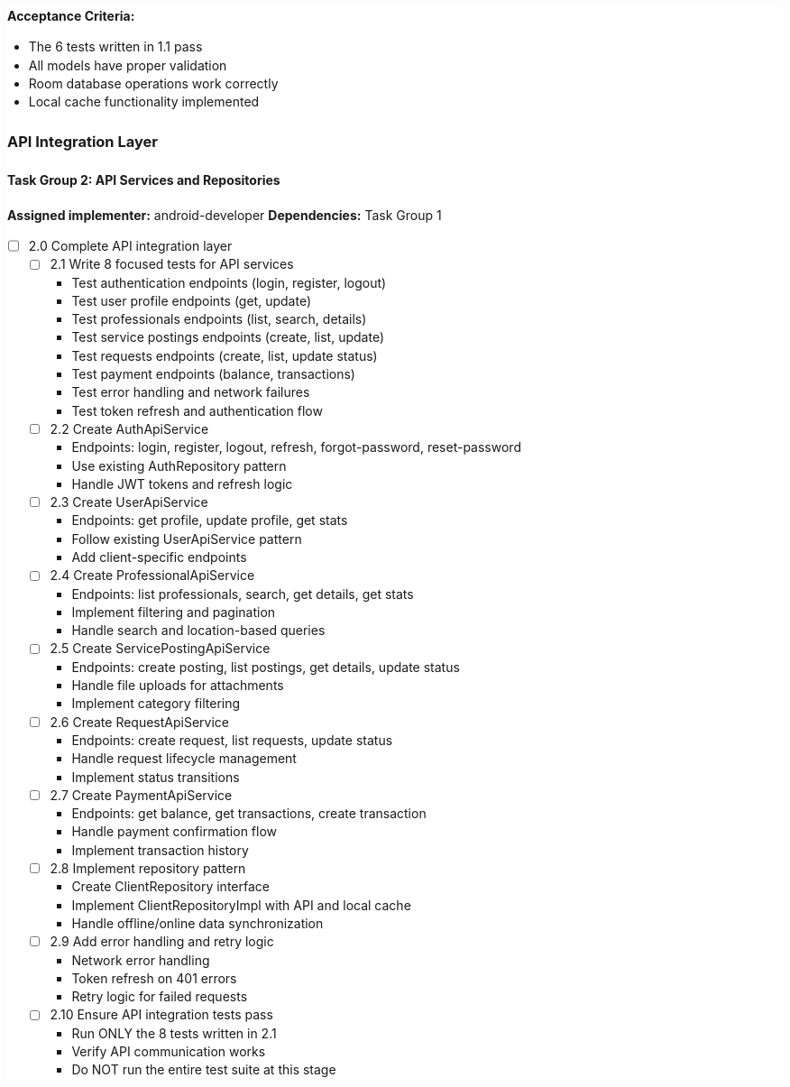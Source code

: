 **Acceptance Criteria:**
- The 6 tests written in 1.1 pass
- All models have proper validation
- Room database operations work correctly
- Local cache functionality implemented

### API Integration Layer

#### Task Group 2: API Services and Repositories
**Assigned implementer:** android-developer
**Dependencies:** Task Group 1

- [ ] 2.0 Complete API integration layer
  - [ ] 2.1 Write 8 focused tests for API services
    - Test authentication endpoints (login, register, logout)
    - Test user profile endpoints (get, update)
    - Test professionals endpoints (list, search, details)
    - Test service postings endpoints (create, list, update)
    - Test requests endpoints (create, list, update status)
    - Test payment endpoints (balance, transactions)
    - Test error handling and network failures
    - Test token refresh and authentication flow
  - [ ] 2.2 Create AuthApiService
    - Endpoints: login, register, logout, refresh, forgot-password, reset-password
    - Use existing AuthRepository pattern
    - Handle JWT tokens and refresh logic
  - [ ] 2.3 Create UserApiService
    - Endpoints: get profile, update profile, get stats
    - Follow existing UserApiService pattern
    - Add client-specific endpoints
  - [ ] 2.4 Create ProfessionalApiService
    - Endpoints: list professionals, search, get details, get stats
    - Implement filtering and pagination
    - Handle search and location-based queries
  - [ ] 2.5 Create ServicePostingApiService
    - Endpoints: create posting, list postings, get details, update status
    - Handle file uploads for attachments
    - Implement category filtering
  - [ ] 2.6 Create RequestApiService
    - Endpoints: create request, list requests, update status
    - Handle request lifecycle management
    - Implement status transitions
  - [ ] 2.7 Create PaymentApiService
    - Endpoints: get balance, get transactions, create transaction
    - Handle payment confirmation flow
    - Implement transaction history
  - [ ] 2.8 Implement repository pattern
    - Create ClientRepository interface
    - Implement ClientRepositoryImpl with API and local cache
    - Handle offline/online data synchronization
  - [ ] 2.9 Add error handling and retry logic
    - Network error handling
    - Token refresh on 401 errors
    - Retry logic for failed requests
  - [ ] 2.10 Ensure API integration tests pass
    - Run ONLY the 8 tests written in 2.1
    - Verify API communication works
    - Do NOT run the entire test suite at this stage

